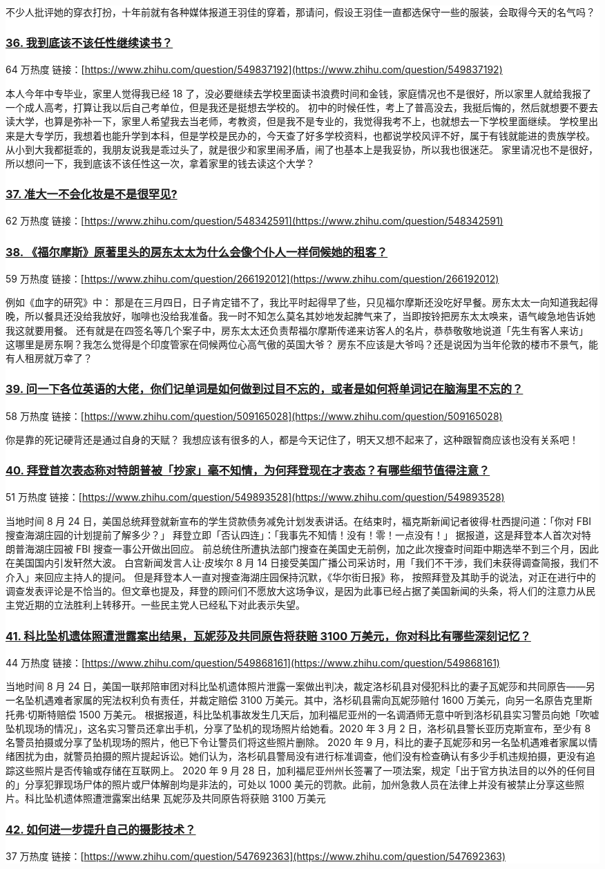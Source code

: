 不少人批评她的穿衣打扮，十年前就有各种媒体报道王羽佳的穿着，那请问，假设王羽佳一直都选保守一些的服装，会取得今天的名气吗？

### [36. 我到底该不该任性继续读书？](https://www.zhihu.com/question/549837192)
64 万热度 链接：[https://www.zhihu.com/question/549837192](https://www.zhihu.com/question/549837192)

本人今年中专毕业，家里人觉得我已经 18 了，没必要继续去学校里面读书浪费时间和金钱，家庭情况也不是很好，所以家里人就给我报了一个成人高考，打算让我以后自己考单位，但是我还是挺想去学校的。 初中的时候任性，考上了普高没去，我挺后悔的，然后就想要不要去读大学，也算是弥补一下，家里人希望我去当老师，考教资，但是我不是专业的，我觉得我考不上，也就想去一下学校里面继续。 学校里出来是大专学历，我想着也能升学到本科，但是学校是民办的，今天查了好多学校资料，也都说学校风评不好，属于有钱就能进的贵族学校。 从小到大我都挺乖的，我朋友说我是乖过头了，就是很少和家里闹矛盾，闹了也基本上是我妥协，所以我也很迷茫。 家里请况也不是很好，所以想问一下，我到底该不该任性这一次，拿着家里的钱去读这个大学？

### [37. 准大一不会化妆是不是很罕见?](https://www.zhihu.com/question/548342591)
62 万热度 链接：[https://www.zhihu.com/question/548342591](https://www.zhihu.com/question/548342591)



### [38. 《福尔摩斯》原著里头的房东太太为什么会像个仆人一样伺候她的租客？](https://www.zhihu.com/question/266192012)
59 万热度 链接：[https://www.zhihu.com/question/266192012](https://www.zhihu.com/question/266192012)

例如《血字的研究》中： 那是在三月四日，日子肯定错不了，我比平时起得早了些，只见福尔摩斯还没吃好早餐。房东太太一向知道我起得晚，所以餐具还没给我放好，咖啡也没给我准备。我一时不知怎么莫名其妙地发起脾气来了，当即按铃把房东太太唤来，语气峻急地告诉她我这就要用餐。 还有就是在四签名等几个案子中，房东太太还负责帮福尔摩斯传递来访客人的名片，恭恭敬敬地说道「先生有客人来访」 这哪里是房东啊？我怎么觉得是个印度管家在伺候两位心高气傲的英国大爷？ 房东不应该是大爷吗？还是说因为当年伦敦的楼市不景气，能有人租房就万幸了？

### [39. 问一下各位英语的大佬，你们记单词是如何做到过目不忘的，或者是如何将单词记在脑海里不忘的？](https://www.zhihu.com/question/509165028)
58 万热度 链接：[https://www.zhihu.com/question/509165028](https://www.zhihu.com/question/509165028)

你是靠的死记硬背还是通过自身的天赋？ 我想应该有很多的人，都是今天记住了，明天又想不起来了，这种跟智商应该也没有关系吧！

### [40. 拜登首次表态称对特朗普被「抄家」毫不知情，为何拜登现在才表态？有哪些细节值得注意？](https://www.zhihu.com/question/549893528)
51 万热度 链接：[https://www.zhihu.com/question/549893528](https://www.zhihu.com/question/549893528)

当地时间 8 月 24 日，美国总统拜登就新宣布的学生贷款债务减免计划发表讲话。在结束时，福克斯新闻记者彼得·杜西提问道：「你对 FBI 搜查海湖庄园的计划提前了解多少？」 拜登立即「否认四连」：「我事先不知情！没有！零！一点没有！」 据报道，这是拜登本人首次对特朗普海湖庄园被 FBI 搜查一事公开做出回应。 前总统住所遭执法部门搜查在美国史无前例，加之此次搜查时间距中期选举不到三个月，因此在美国国内引发轩然大波。 白宫新闻发言人让·皮埃尔 8 月 14 日接受美国广播公司采访时，用「我们不干涉，我们未获得调查简报，我们不介入」来回应主持人的提问。 但是拜登本人一直对搜查海湖庄园保持沉默，《华尔街日报》称， 按照拜登及其助手的说法，对正在进行中的调查发表评论是不恰当的。但文章也提及，拜登的顾问们不愿放大这场争议，是因为此事已经占据了美国新闻的头条，将人们的注意力从民主党近期的立法胜利上转移开。一些民主党人已经私下对此表示失望。

### [41. 科比坠机遗体照遭泄露案出结果，瓦妮莎及共同原告将获赔 3100 万美元，你对科比有哪些深刻记忆？](https://www.zhihu.com/question/549868161)
44 万热度 链接：[https://www.zhihu.com/question/549868161](https://www.zhihu.com/question/549868161)

当地时间 8 月 24 日，美国一联邦陪审团对科比坠机遗体照片泄露一案做出判决，裁定洛杉矶县对侵犯科比的妻子瓦妮莎和共同原告——另一名坠机遇难者家属的宪法权利负有责任，并裁定赔偿 3100 万美元。其中，洛杉矶县需向瓦妮莎赔付 1600 万美元，向另一名原告克里斯托弗·切斯特赔偿 1500 万美元。 根据报道，科比坠机事故发生几天后，加利福尼亚州的一名调酒师无意中听到洛杉矶县实习警员向她「吹嘘坠机现场的情况」，这名实习警员还拿出手机，分享了坠机的现场照片给她看。2020 年 3 月 2 日，洛杉矶县警长亚历克斯宣布，至少有 8 名警员拍摄或分享了坠机现场的照片，他已下令让警员们将这些照片删除。 2020 年 9 月，科比的妻子瓦妮莎和另一名坠机遇难者家属以情绪困扰为由，就警员拍摄的照片提起诉讼。她们认为，洛杉矶县警局没有进行标准调查，他们没有检查确认有多少手机违规拍摄，更没有追踪这些照片是否传输或存储在互联网上。 2020 年 9 月 28 日，加利福尼亚州州长签署了一项法案，规定「出于官方执法目的以外的任何目的」分享犯罪现场尸体的照片或尸体解剖均是非法的，可处以 1000 美元的罚款。此前，加州急救人员在法律上并没有被禁止分享这些照片。科比坠机遗体照遭泄露案出结果 瓦妮莎及共同原告将获赔 3100 万美元

### [42. 如何进一步提升自己的摄影技术？](https://www.zhihu.com/question/547692363)
37 万热度 链接：[https://www.zhihu.com/question/547692363](https://www.zhihu.com/question/547692363)
